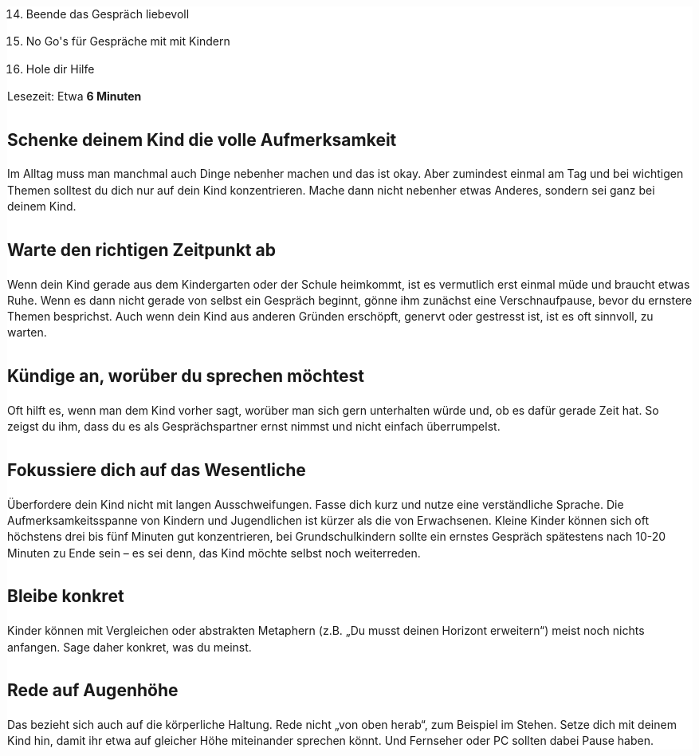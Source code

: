 14. Beende das Gespräch liebevoll

15. No Go's für Gespräche mit mit Kindern

16. Hole dir Hilfe

Lesezeit: Etwa **6 Minuten**



##  Schenke deinem Kind die volle Aufmerksamkeit

Im Alltag muss man manchmal auch Dinge nebenher machen und das ist okay. Aber
zumindest einmal am Tag und bei wichtigen Themen solltest du dich nur auf dein
Kind konzentrieren. Mache dann nicht nebenher etwas Anderes, sondern sei ganz
bei deinem Kind.

##  Warte den richtigen Zeitpunkt ab

Wenn dein Kind gerade aus dem Kindergarten oder der Schule heimkommt, ist es
vermutlich erst einmal müde und braucht etwas Ruhe. Wenn es dann nicht gerade
von selbst ein Gespräch beginnt, gönne ihm zunächst eine Verschnaufpause,
bevor du ernstere Themen besprichst. Auch wenn dein Kind aus anderen Gründen
erschöpft, genervt oder gestresst ist, ist es oft sinnvoll, zu warten.

##  Kündige an, worüber du sprechen möchtest

Oft hilft es, wenn man dem Kind vorher sagt, worüber man sich gern unterhalten
würde und, ob es dafür gerade Zeit hat. So zeigst du ihm, dass du es als
Gesprächspartner ernst nimmst und nicht einfach überrumpelst.

##  Fokussiere dich auf das Wesentliche

Überfordere dein Kind nicht mit langen Ausschweifungen. Fasse dich kurz und
nutze eine verständliche Sprache. Die Aufmerksamkeitsspanne von Kindern und
Jugendlichen ist kürzer als die von Erwachsenen. Kleine Kinder können sich oft
höchstens drei bis fünf Minuten gut konzentrieren, bei Grundschulkindern
sollte ein ernstes Gespräch spätestens nach 10-20 Minuten zu Ende sein – es
sei denn, das Kind möchte selbst noch weiterreden.

##  Bleibe konkret

Kinder können mit Vergleichen oder abstrakten Metaphern (z.B. „Du musst deinen
Horizont erweitern“) meist noch nichts anfangen. Sage daher konkret, was du
meinst.

##  Rede auf Augenhöhe

Das bezieht sich auch auf die körperliche Haltung. Rede nicht „von oben
herab“, zum Beispiel im Stehen. Setze dich mit deinem Kind hin, damit ihr etwa
auf gleicher Höhe miteinander sprechen könnt. Und Fernseher oder PC sollten
dabei Pause haben.
